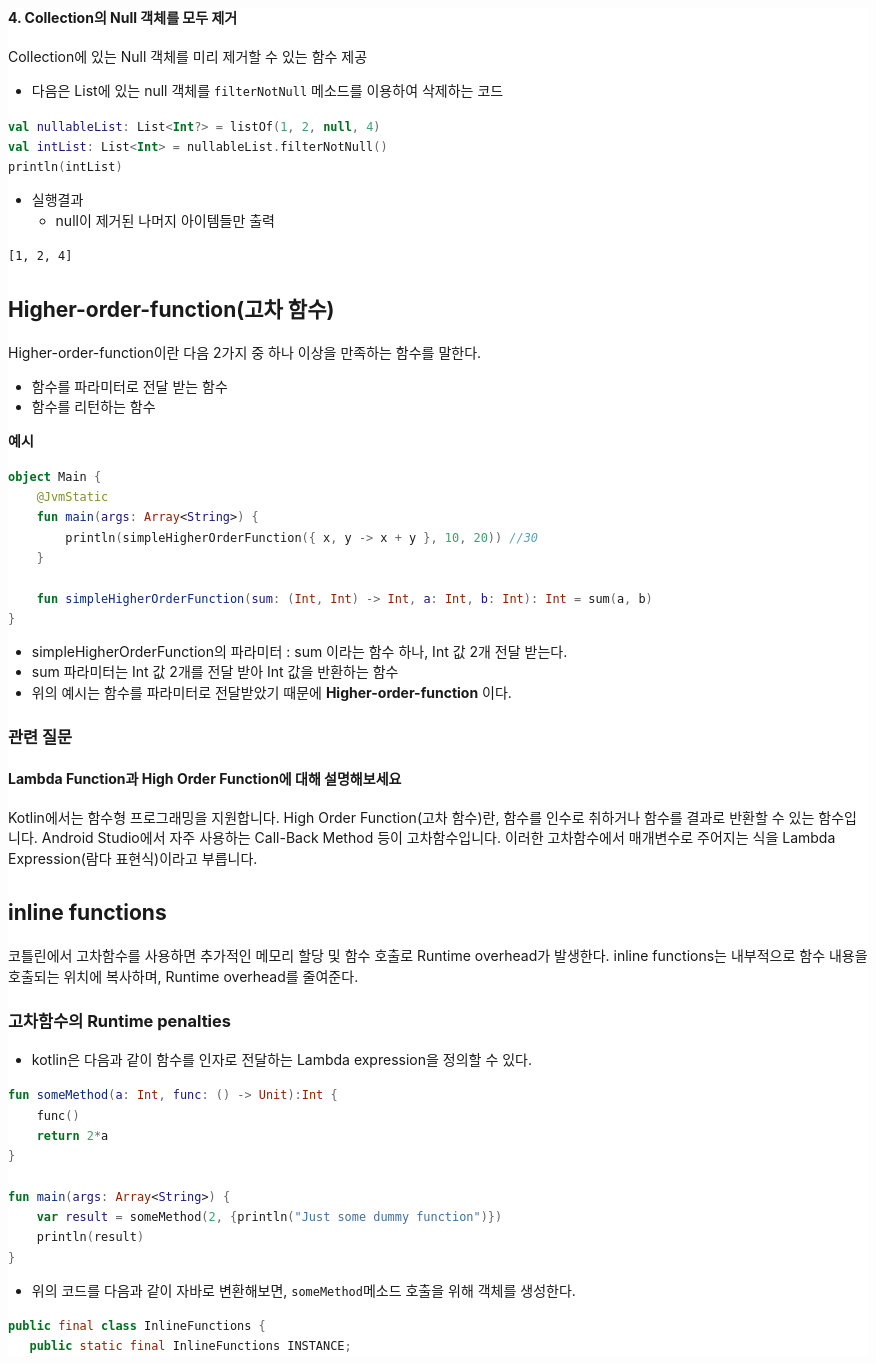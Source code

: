 #### **4. Collection의 Null 객체를 모두 제거**
Collection에 있는 Null 객체를 미리 제거할 수 있는 함수 제공
+ 다음은 List에 있는 null 객체를 `filterNotNull` 메소드를 이용하여 삭제하는 코드
```kotlin
val nullableList: List<Int?> = listOf(1, 2, null, 4)
val intList: List<Int> = nullableList.filterNotNull()
println(intList)
```
+ 실행결과
    + null이 제거된 나머지 아이템들만 출력

```
[1, 2, 4]
``` 

## Higher-order-function(고차 함수)
Higher-order-function이란 다음 2가지 중 하나 이상을 만족하는 함수를 말한다.
+ 함수를 파라미터로 전달 받는 함수
+ 함수를 리턴하는 함수

**예시**
```kotlin
object Main {
    @JvmStatic
    fun main(args: Array<String>) {
        println(simpleHigherOrderFunction({ x, y -> x + y }, 10, 20)) //30
    }

    fun simpleHigherOrderFunction(sum: (Int, Int) -> Int, a: Int, b: Int): Int = sum(a, b)
}
```
+ simpleHigherOrderFunction의 파라미터 : sum 이라는 함수 하나, Int 값 2개 전달 받는다.
+ sum 파라미터는 Int 값 2개를 전달 받아 Int 값을 반환하는 함수
+ 위의 예시는 함수를 파라미터로 전달받았기 때문에 **Higher-order-function** 이다.

### 관련 질문
#### **Lambda Function과 High Order Function에 대해 설명해보세요**
Kotlin에서는 함수형 프로그래밍을 지원합니다.
High Order Function(고차 함수)란, 함수를 인수로 취하거나 함수를 결과로 반환할 수 있는 함수입니다. Android Studio에서 자주 사용하는 Call-Back Method 등이 고차함수입니다.
이러한 고차함수에서 매개변수로 주어지는 식을 Lambda Expression(람다 표현식)이라고 부릅니다.

## inline functions
코틀린에서 고차함수를 사용하면 추가적인 메모리 할당 및 함수 호출로 Runtime overhead가 발생한다. inline functions는 내부적으로 함수 내용을 호출되는 위치에 복사하며, Runtime overhead를 줄여준다.

### 고차함수의 Runtime penalties
+ kotlin은 다음과 같이 함수를 인자로 전달하는 Lambda expression을 정의할 수 있다.
```kotlin
fun someMethod(a: Int, func: () -> Unit):Int {
    func()
    return 2*a
}

fun main(args: Array<String>) {
    var result = someMethod(2, {println("Just some dummy function")})
    println(result)
}
```
+ 위의 코드를 다음과 같이 자바로 변환해보면, `someMethod`메소드 호출을 위해 객체를 생성한다.
```java
public final class InlineFunctions {
   public static final InlineFunctions INSTANCE;

```